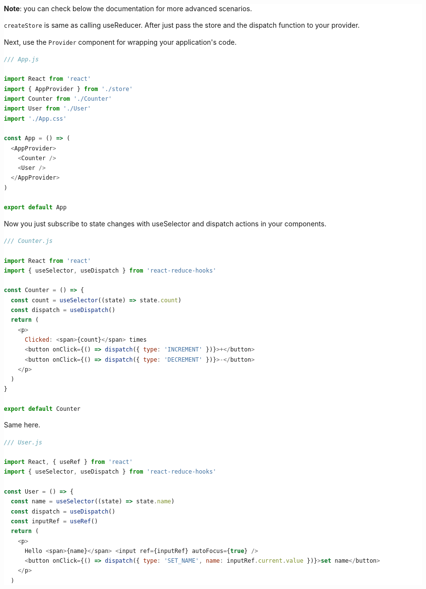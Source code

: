 **Note**: you can check below the documentation for more advanced scenarios.

`createStore` is same as calling useReducer. After just pass the store and the dispatch function to your provider.

Next, use the `Provider` component for wrapping your application's code.

```js
/// App.js

import React from 'react'
import { AppProvider } from './store'
import Counter from './Counter'
import User from './User'
import './App.css'

const App = () => (
  <AppProvider>
    <Counter />
    <User />
  </AppProvider>
)

export default App
```

Now you just subscribe to state changes with useSelector and dispatch actions in your components.

```js
/// Counter.js

import React from 'react'
import { useSelector, useDispatch } from 'react-reduce-hooks'

const Counter = () => {
  const count = useSelector((state) => state.count)
  const dispatch = useDispatch()
  return (
    <p>
      Clicked: <span>{count}</span> times
      <button onClick={() => dispatch({ type: 'INCREMENT' })}>+</button>
      <button onClick={() => dispatch({ type: 'DECREMENT' })}>-</button>
    </p>
  )
}

export default Counter
```

Same here.

```js
/// User.js

import React, { useRef } from 'react'
import { useSelector, useDispatch } from 'react-reduce-hooks'

const User = () => {
  const name = useSelector((state) => state.name)
  const dispatch = useDispatch()
  const inputRef = useRef()
  return (
    <p>
      Hello <span>{name}</span> <input ref={inputRef} autoFocus={true} />
      <button onClick={() => dispatch({ type: 'SET_NAME', name: inputRef.current.value })}>set name</button>
    </p>
  )
```